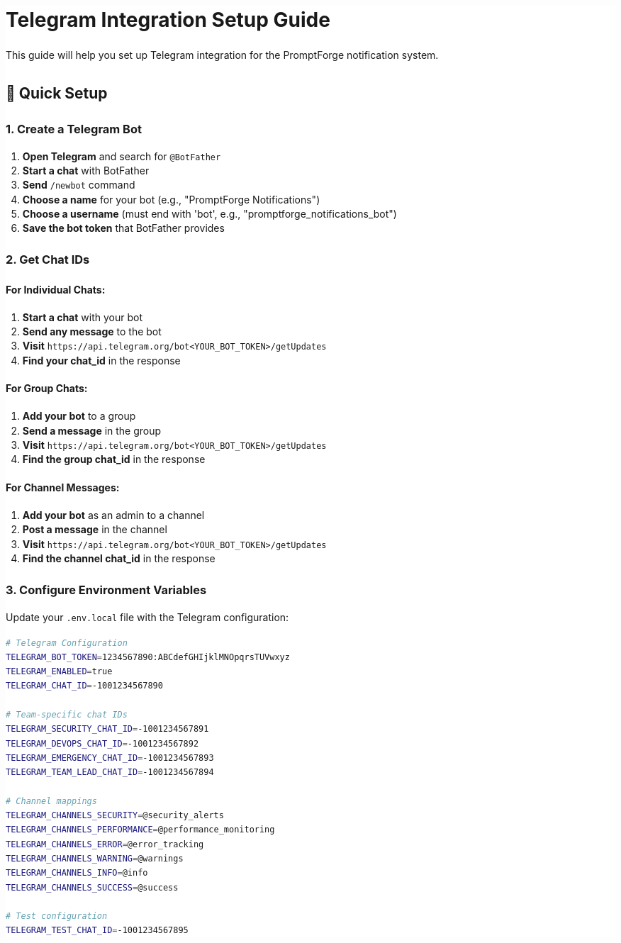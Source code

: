 # Telegram Integration Setup Guide

This guide will help you set up Telegram integration for the PromptForge notification system.

## 🚀 Quick Setup

### 1. Create a Telegram Bot

1. **Open Telegram** and search for `@BotFather`
2. **Start a chat** with BotFather
3. **Send** `/newbot` command
4. **Choose a name** for your bot (e.g., "PromptForge Notifications")
5. **Choose a username** (must end with 'bot', e.g., "promptforge_notifications_bot")
6. **Save the bot token** that BotFather provides

### 2. Get Chat IDs

#### For Individual Chats:
1. **Start a chat** with your bot
2. **Send any message** to the bot
3. **Visit** `https://api.telegram.org/bot<YOUR_BOT_TOKEN>/getUpdates`
4. **Find your chat_id** in the response

#### For Group Chats:
1. **Add your bot** to a group
2. **Send a message** in the group
3. **Visit** `https://api.telegram.org/bot<YOUR_BOT_TOKEN>/getUpdates`
4. **Find the group chat_id** in the response

#### For Channel Messages:
1. **Add your bot** as an admin to a channel
2. **Post a message** in the channel
3. **Visit** `https://api.telegram.org/bot<YOUR_BOT_TOKEN>/getUpdates`
4. **Find the channel chat_id** in the response

### 3. Configure Environment Variables

Update your `.env.local` file with the Telegram configuration:

```bash
# Telegram Configuration
TELEGRAM_BOT_TOKEN=1234567890:ABCdefGHIjklMNOpqrsTUVwxyz
TELEGRAM_ENABLED=true
TELEGRAM_CHAT_ID=-1001234567890

# Team-specific chat IDs
TELEGRAM_SECURITY_CHAT_ID=-1001234567891
TELEGRAM_DEVOPS_CHAT_ID=-1001234567892
TELEGRAM_EMERGENCY_CHAT_ID=-1001234567893
TELEGRAM_TEAM_LEAD_CHAT_ID=-1001234567894

# Channel mappings
TELEGRAM_CHANNELS_SECURITY=@security_alerts
TELEGRAM_CHANNELS_PERFORMANCE=@performance_monitoring
TELEGRAM_CHANNELS_ERROR=@error_tracking
TELEGRAM_CHANNELS_WARNING=@warnings
TELEGRAM_CHANNELS_INFO=@info
TELEGRAM_CHANNELS_SUCCESS=@success

# Test configuration
TELEGRAM_TEST_CHAT_ID=-1001234567895
```
